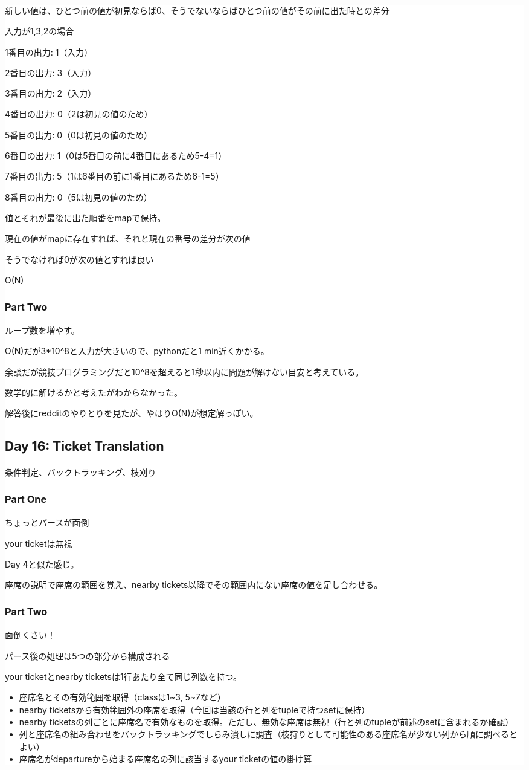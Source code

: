 新しい値は、ひとつ前の値が初見ならば0、そうでないならばひとつ前の値がその前に出た時との差分

入力が1,3,2の場合

1番目の出力: 1（入力）

2番目の出力: 3（入力）

3番目の出力: 2（入力）

4番目の出力: 0（2は初見の値のため）

5番目の出力: 0（0は初見の値のため）

6番目の出力: 1（0は5番目の前に4番目にあるため5-4=1）

7番目の出力: 5（1は6番目の前に1番目にあるため6-1=5）

8番目の出力: 0（5は初見の値のため）

値とそれが最後に出た順番をmapで保持。

現在の値がmapに存在すれば、それと現在の番号の差分が次の値

そうでなければ0が次の値とすれば良い

O(N)
### Part Two
ループ数を増やす。

O(N)だが3\*10^8と入力が大きいので、pythonだと1 min近くかかる。

余談だが競技プログラミングだと10^8を超えると1秒以内に問題が解けない目安と考えている。

数学的に解けるかと考えたがわからなかった。

解答後にredditのやりとりを見たが、やはりO(N)が想定解っぽい。


## Day 16: Ticket Translation
条件判定、バックトラッキング、枝刈り
### Part One
ちょっとパースが面倒

your ticketは無視

Day 4と似た感じ。

座席の説明で座席の範囲を覚え、nearby tickets以降でその範囲内にない座席の値を足し合わせる。
### Part Two
面倒くさい！

パース後の処理は5つの部分から構成される

your ticketとnearby ticketsは1行あたり全て同じ列数を持つ。

+ 座席名とその有効範囲を取得（classは1~3, 5~7など）
+ nearby ticketsから有効範囲外の座席を取得（今回は当該の行と列をtupleで持つsetに保持）
+ nearby ticketsの列ごとに座席名で有効なものを取得。ただし、無効な座席は無視（行と列のtupleが前述のsetに含まれるか確認）
+ 列と座席名の組み合わせをバックトラッキングでしらみ潰しに調査（枝狩りとして可能性のある座席名が少ない列から順に調べるとよい）
+ 座席名がdepartureから始まる座席名の列に該当するyour ticketの値の掛け算
